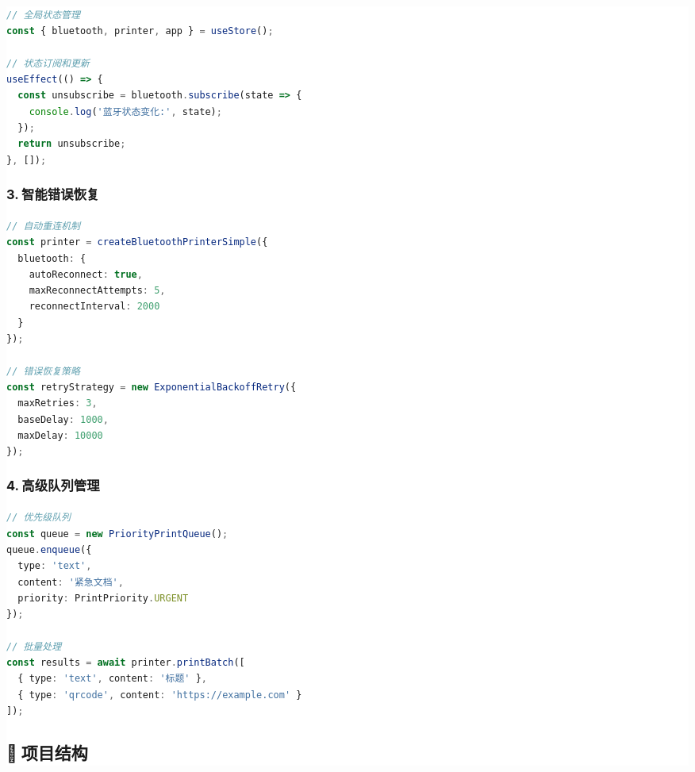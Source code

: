 ```typescript
// 全局状态管理
const { bluetooth, printer, app } = useStore();

// 状态订阅和更新
useEffect(() => {
  const unsubscribe = bluetooth.subscribe(state => {
    console.log('蓝牙状态变化:', state);
  });
  return unsubscribe;
}, []);
```

### 3. 智能错误恢复

```typescript
// 自动重连机制
const printer = createBluetoothPrinterSimple({
  bluetooth: {
    autoReconnect: true,
    maxReconnectAttempts: 5,
    reconnectInterval: 2000
  }
});

// 错误恢复策略
const retryStrategy = new ExponentialBackoffRetry({
  maxRetries: 3,
  baseDelay: 1000,
  maxDelay: 10000
});
```

### 4. 高级队列管理

```typescript
// 优先级队列
const queue = new PriorityPrintQueue();
queue.enqueue({
  type: 'text',
  content: '紧急文档',
  priority: PrintPriority.URGENT
});

// 批量处理
const results = await printer.printBatch([
  { type: 'text', content: '标题' },
  { type: 'qrcode', content: 'https://example.com' }
]);
```

## 📁 项目结构
